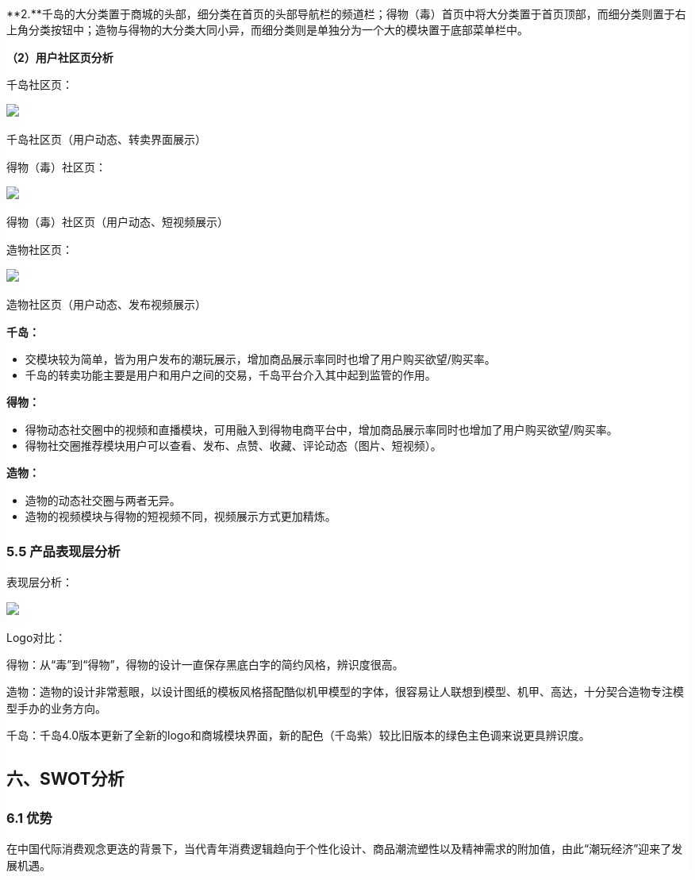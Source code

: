 **2.**千岛的大分类置于商城的头部，细分类在首页的头部导航栏的频道栏；得物（毒）首页中将大分类置于首页顶部，而细分类则置于右上角分类按钮中；造物与得物的大分类大同小异，而细分类则是单独分为一个大的模块置于底部菜单栏中。

**（2）用户社区页分析**

千岛社区页：

![](https://image.yunyingpai.com/wp/2022/08/AFZFcm8aVvKmEJPsGkRk.jpg)

千岛社区页（用户动态、转卖界面展示）

得物（毒）社区页：

![](https://image.yunyingpai.com/wp/2022/08/K6wACCAP0ivjBgFHiCh8.jpg)

得物（毒）社区页（用户动态、短视频展示）

造物社区页：

![](https://image.yunyingpai.com/wp/2022/08/kaaE8tHxNAf5D6pUI378.jpg)

造物社区页（用户动态、发布视频展示）

**千岛：**

*   交模块较为简单，皆为用户发布的潮玩展示，增加商品展示率同时也增了用户购买欲望/购买率。
*   千岛的转卖功能主要是用户和用户之间的交易，千岛平台介入其中起到监管的作用。

**得物：**

*   得物动态社交圈中的视频和直播模块，可用融入到得物电商平台中，增加商品展示率同时也增加了用户购买欲望/购买率。
*   得物社交圈推荐模块用户可以查看、发布、点赞、收藏、评论动态（图片、短视频）。

**造物：**

*   造物的动态社交圈与两者无异。
*   造物的视频模块与得物的短视频不同，视频展示方式更加精炼。

### 5.5 产品表现层分析

表现层分析：

![](https://image.yunyingpai.com/wp/2022/08/ayawRhUVlD5yKGUJwxxj.png)

Logo对比：

得物：从“毒”到“得物”，得物的设计一直保存黑底白字的简约风格，辨识度很高。

造物：造物的设计非常惹眼，以设计图纸的模板风格搭配酷似机甲模型的字体，很容易让人联想到模型、机甲、高达，十分契合造物专注模型手办的业务方向。

千岛：千岛4.0版本更新了全新的logo和商城模块界面，新的配色（千岛紫）较比旧版本的绿色主色调来说更具辨识度。

## 六、SWOT分析

### 6.1 优势

在中国代际消费观念更迭的背景下，当代青年消费逻辑趋向于个性化设计、商品潮流塑性以及精神需求的附加值，由此“潮玩经济”迎来了发展机遇。
